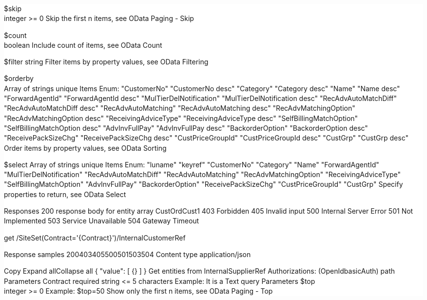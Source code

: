 $skip	
integer >= 0
Skip the first n items, see OData Paging - Skip

$count	
boolean
Include count of items, see OData Count

$filter	
string
Filter items by property values, see OData Filtering

$orderby	
Array of strings unique
Items Enum: "CustomerNo" "CustomerNo desc" "Category" "Category desc" "Name" "Name desc" "ForwardAgentId" "ForwardAgentId desc" "MulTierDelNotification" "MulTierDelNotification desc" "RecAdvAutoMatchDiff" "RecAdvAutoMatchDiff desc" "RecAdvAutoMatching" "RecAdvAutoMatching desc" "RecAdvMatchingOption" "RecAdvMatchingOption desc" "ReceivingAdviceType" "ReceivingAdviceType desc" "SelfBillingMatchOption" "SelfBillingMatchOption desc" "AdvInvFullPay" "AdvInvFullPay desc" "BackorderOption" "BackorderOption desc" "ReceivePackSizeChg" "ReceivePackSizeChg desc" "CustPriceGroupId" "CustPriceGroupId desc" "CustGrp" "CustGrp desc"
Order items by property values, see OData Sorting

$select	
Array of strings unique
Items Enum: "luname" "keyref" "CustomerNo" "Category" "Name" "ForwardAgentId" "MulTierDelNotification" "RecAdvAutoMatchDiff" "RecAdvAutoMatching" "RecAdvMatchingOption" "ReceivingAdviceType" "SelfBillingMatchOption" "AdvInvFullPay" "BackorderOption" "ReceivePackSizeChg" "CustPriceGroupId" "CustGrp"
Specify properties to return, see OData Select

Responses
200 response body for entity array CustOrdCust1
403 Forbidden
405 Invalid input
500 Internal Server Error
501 Not Implemented
503 Service Unavailable
504 Gateway Timeout

get
/SiteSet(Contract='{Contract}')/InternalCustomerRef

Response samples
200403405500501503504
Content type
application/json

Copy
Expand allCollapse all
{
"value": [
{}
]
}
Get entities from InternalSupplierRef
Authorizations:
(OpenIdbasicAuth)
path Parameters
Contract
required
string <= 5 characters
Example: It is a Text
query Parameters
$top	
integer >= 0
Example: $top=50
Show only the first n items, see OData Paging - Top
